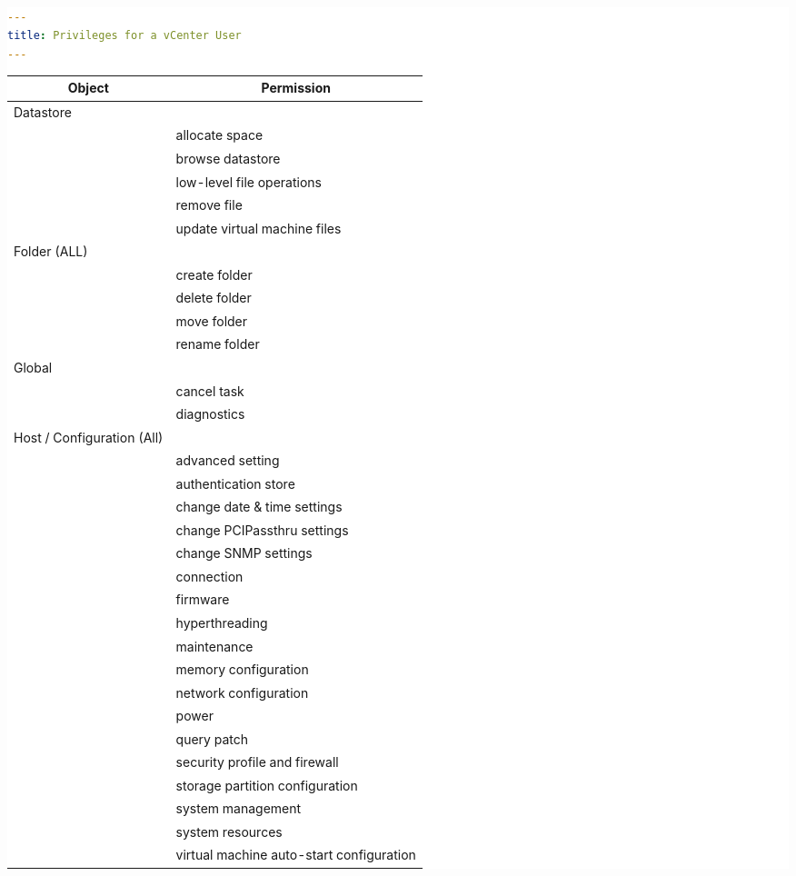 ```yaml
---
title: Privileges for a vCenter User
---
```


| Object                                      | Permission                               |
| -----------                                 | ------------------------------           |
| Datastore                                   |                                          |
|                                             | allocate space                           |
|                                             | browse datastore                         |
|                                             | low-level file operations                |
|                                             | remove file                              |
|                                             | update virtual machine files             |
| Folder (ALL)                                |                                          |
|                                             | create folder                            |
|                                             | delete folder                            |
|                                             | move folder                              |
|                                             | rename folder                            |
| Global                                      |                                          |
|                                             | cancel task                              |
|                                             | diagnostics                              |
| Host / Configuration (All)                  |                                          |
|                                             | advanced setting                         |
|                                             | authentication store                     |
|                                             | change date & time settings              |
|                                             | change PCIPassthru settings              |
|                                             | change SNMP settings                     |
|                                             | connection                               |
|                                             | firmware                                 |
|                                             | hyperthreading                           |
|                                             | maintenance                              |
|                                             | memory configuration                     |
|                                             | network configuration                    |
|                                             | power                                    |
|                                             | query patch                              |
|                                             | security profile and firewall            |
|                                             | storage partition configuration          |
|                                             | system management                        |
|                                             | system resources                         |
|                                             | virtual machine auto-start configuration |
